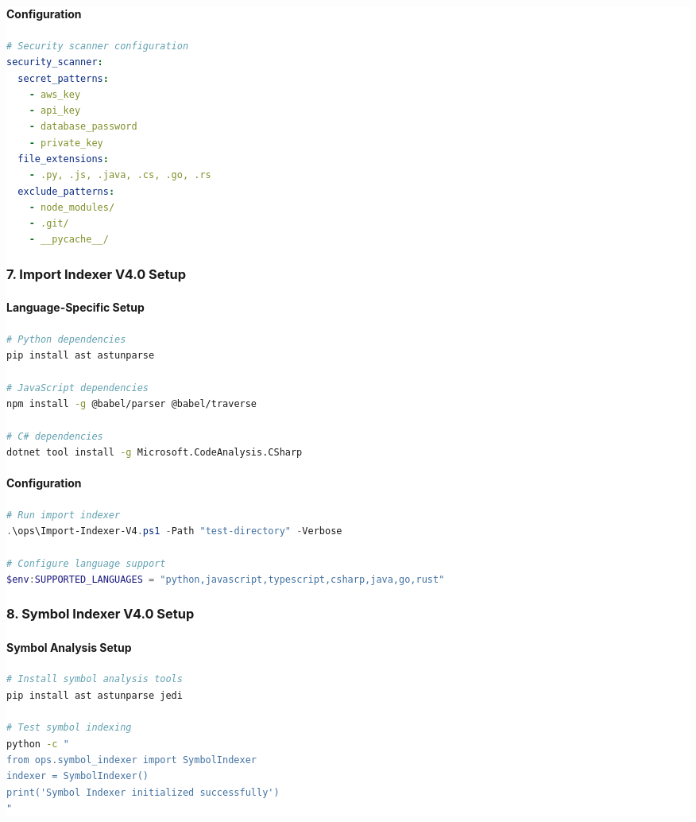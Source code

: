 #### **Configuration**
```yaml
# Security scanner configuration
security_scanner:
  secret_patterns:
    - aws_key
    - api_key
    - database_password
    - private_key
  file_extensions:
    - .py, .js, .java, .cs, .go, .rs
  exclude_patterns:
    - node_modules/
    - .git/
    - __pycache__/
```

### **7. Import Indexer V4.0 Setup**

#### **Language-Specific Setup**
```bash
# Python dependencies
pip install ast astunparse

# JavaScript dependencies
npm install -g @babel/parser @babel/traverse

# C# dependencies
dotnet tool install -g Microsoft.CodeAnalysis.CSharp
```

#### **Configuration**
```powershell
# Run import indexer
.\ops\Import-Indexer-V4.ps1 -Path "test-directory" -Verbose

# Configure language support
$env:SUPPORTED_LANGUAGES = "python,javascript,typescript,csharp,java,go,rust"
```

### **8. Symbol Indexer V4.0 Setup**

#### **Symbol Analysis Setup**
```bash
# Install symbol analysis tools
pip install ast astunparse jedi

# Test symbol indexing
python -c "
from ops.symbol_indexer import SymbolIndexer
indexer = SymbolIndexer()
print('Symbol Indexer initialized successfully')
"
```
